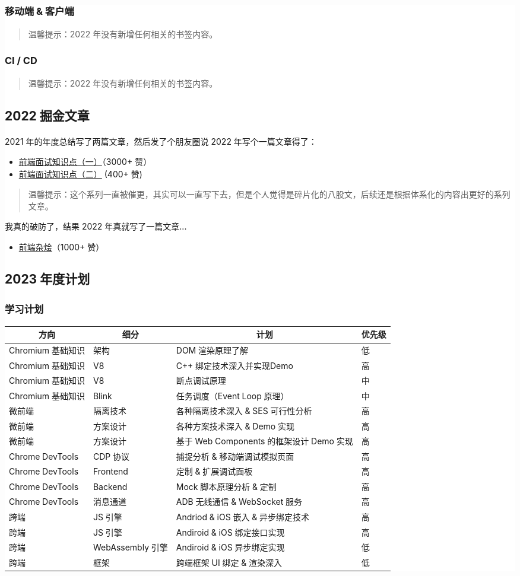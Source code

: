 
### 移动端 & 客户端

> 温馨提示：2022 年没有新增任何相关的书签内容。

### CI / CD

> 温馨提示：2022 年没有新增任何相关的书签内容。



## 2022 掘金文章

2021 年的年度总结写了两篇文章，然后发了个朋友圈说 2022 年写个一篇文章得了：

- [前端面试知识点（一）](https://juejin.cn/post/6987549240436195364)（3000+ 赞）
- [前端面试知识点（二）](https://juejin.cn/post/6996815121855021087) (400+ 赞)

> 温馨提示：这个系列一直被催更，其实可以一直写下去，但是个人觉得是碎片化的八股文，后续还是根据体系化的内容出更好的系列文章。


我真的破防了，结果 2022 年真就写了一篇文章...

- [前端杂烩](https://juejin.cn/post/7069468539412807693)（1000+ 赞）



## 2023 年度计划

### 学习计划

| 方向 |  细分 | 计划 |优先级 |
| --- | --- |--- |--- |
| Chromium 基础知识 | 架构 | DOM 渲染原理了解 | 低 |
| Chromium 基础知识 | V8 |  C++ 绑定技术深入并实现Demo | 高 |
| Chromium 基础知识 | V8 | 断点调试原理 | 中 |
| Chromium 基础知识 | Blink | 任务调度（Event Loop 原理） | 中 |
| 微前端 | 隔离技术 | 各种隔离技术深入 & SES 可行性分析 | 高 |
| 微前端 | 方案设计 | 各种方案技术深入 & Demo 实现 | 高 |
| 微前端 | 方案设计 | 基于 Web Components 的框架设计 Demo 实现 | 高 |
| Chrome  DevTools | CDP 协议 | 捕捉分析 & 移动端调试模拟页面 | 高 |
| Chrome  DevTools | Frontend | 定制 & 扩展调试面板 | 高 |
| Chrome  DevTools | Backend | Mock 脚本原理分析 & 定制 | 高 |
| Chrome  DevTools | 消息通道 | ADB 无线通信 & WebSocket 服务 | 高 |
| 跨端 | JS 引擎 | Andriod & iOS 嵌入 & 异步绑定技术 | 高 |
| 跨端 | JS 引擎 | Andiroid & iOS 绑定接口实现 | 高 |
| 跨端 | WebAssembly 引擎 | Andiroid & iOS 异步绑定实现 | 低 |
| 跨端 | 框架 | 跨端框架 UI 绑定 & 渲染深入 | 低 |
